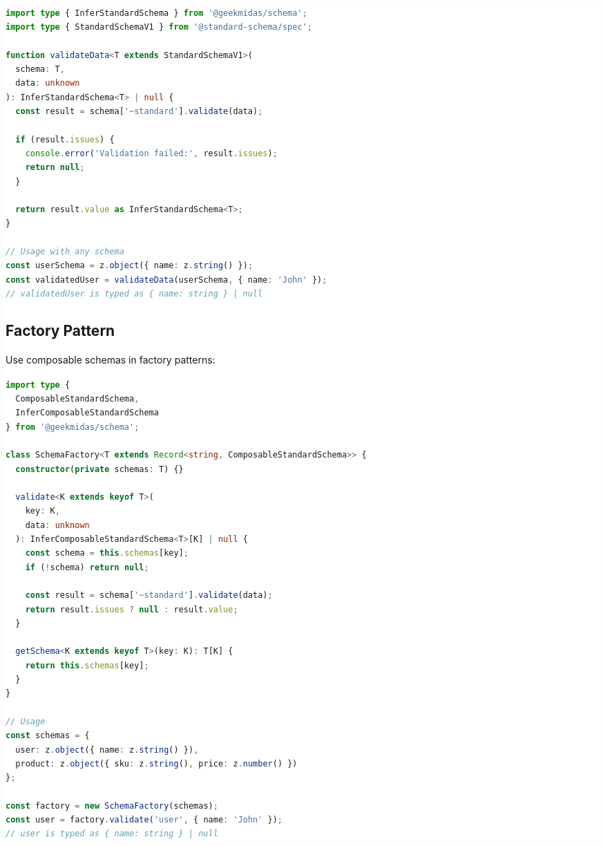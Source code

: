 ```typescript
import type { InferStandardSchema } from '@geekmidas/schema';
import type { StandardSchemaV1 } from '@standard-schema/spec';

function validateData<T extends StandardSchemaV1>(
  schema: T,
  data: unknown
): InferStandardSchema<T> | null {
  const result = schema['~standard'].validate(data);

  if (result.issues) {
    console.error('Validation failed:', result.issues);
    return null;
  }

  return result.value as InferStandardSchema<T>;
}

// Usage with any schema
const userSchema = z.object({ name: z.string() });
const validatedUser = validateData(userSchema, { name: 'John' });
// validatedUser is typed as { name: string } | null
```

## Factory Pattern

Use composable schemas in factory patterns:

```typescript
import type {
  ComposableStandardSchema,
  InferComposableStandardSchema
} from '@geekmidas/schema';

class SchemaFactory<T extends Record<string, ComposableStandardSchema>> {
  constructor(private schemas: T) {}

  validate<K extends keyof T>(
    key: K,
    data: unknown
  ): InferComposableStandardSchema<T>[K] | null {
    const schema = this.schemas[key];
    if (!schema) return null;

    const result = schema['~standard'].validate(data);
    return result.issues ? null : result.value;
  }

  getSchema<K extends keyof T>(key: K): T[K] {
    return this.schemas[key];
  }
}

// Usage
const schemas = {
  user: z.object({ name: z.string() }),
  product: z.object({ sku: z.string(), price: z.number() })
};

const factory = new SchemaFactory(schemas);
const user = factory.validate('user', { name: 'John' });
// user is typed as { name: string } | null
```
